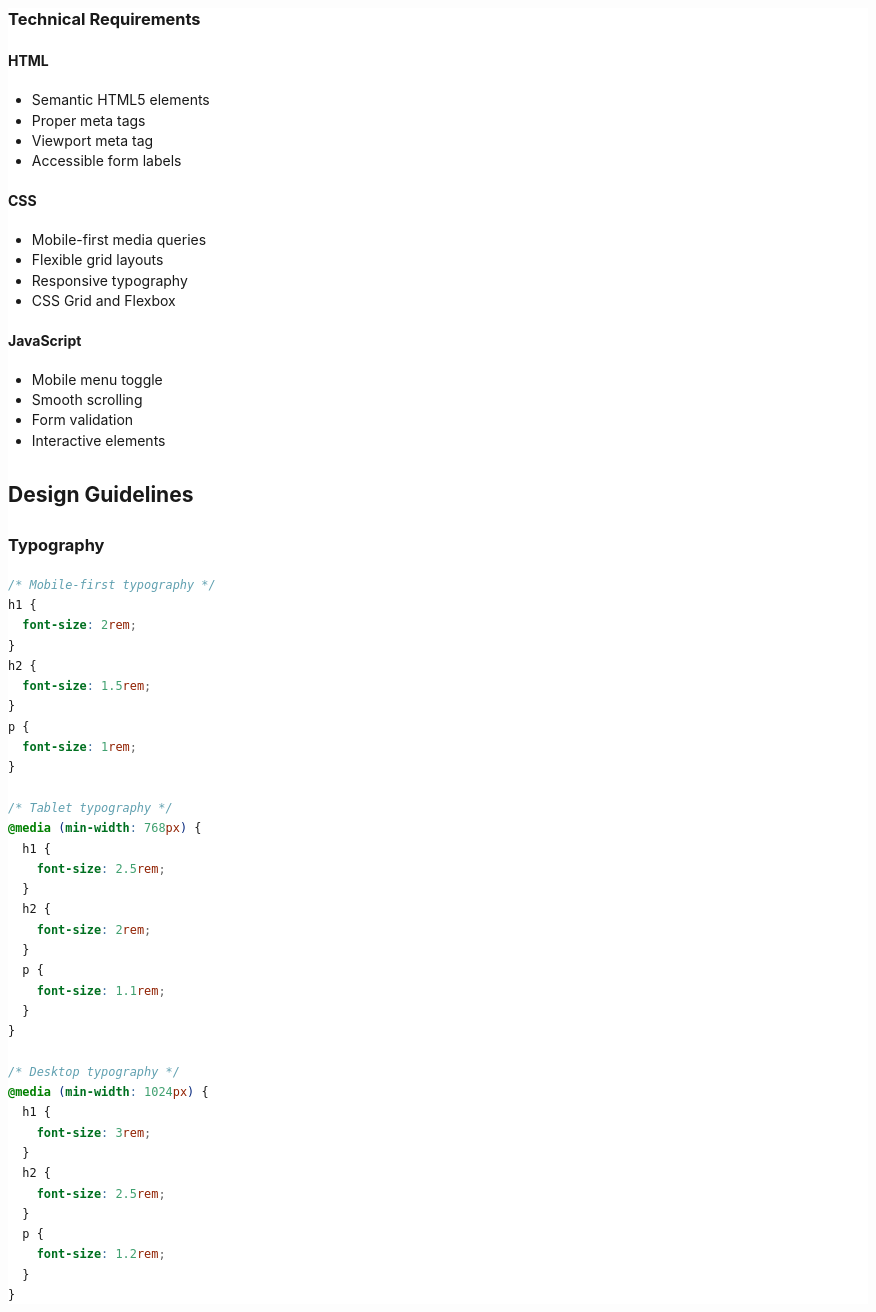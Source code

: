 ### Technical Requirements

#### HTML

- Semantic HTML5 elements
- Proper meta tags
- Viewport meta tag
- Accessible form labels

#### CSS

- Mobile-first media queries
- Flexible grid layouts
- Responsive typography
- CSS Grid and Flexbox

#### JavaScript

- Mobile menu toggle
- Smooth scrolling
- Form validation
- Interactive elements

## Design Guidelines

### Typography

```css
/* Mobile-first typography */
h1 {
  font-size: 2rem;
}
h2 {
  font-size: 1.5rem;
}
p {
  font-size: 1rem;
}

/* Tablet typography */
@media (min-width: 768px) {
  h1 {
    font-size: 2.5rem;
  }
  h2 {
    font-size: 2rem;
  }
  p {
    font-size: 1.1rem;
  }
}

/* Desktop typography */
@media (min-width: 1024px) {
  h1 {
    font-size: 3rem;
  }
  h2 {
    font-size: 2.5rem;
  }
  p {
    font-size: 1.2rem;
  }
}
```